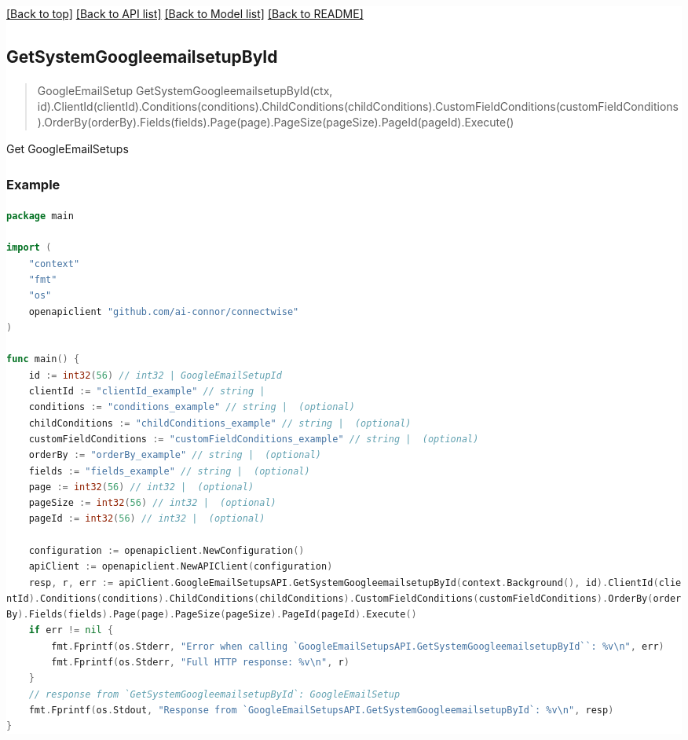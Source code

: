 [[Back to top]](#) [[Back to API list]](../README.md#documentation-for-api-endpoints)
[[Back to Model list]](../README.md#documentation-for-models)
[[Back to README]](../README.md)


## GetSystemGoogleemailsetupById

> GoogleEmailSetup GetSystemGoogleemailsetupById(ctx, id).ClientId(clientId).Conditions(conditions).ChildConditions(childConditions).CustomFieldConditions(customFieldConditions).OrderBy(orderBy).Fields(fields).Page(page).PageSize(pageSize).PageId(pageId).Execute()

Get GoogleEmailSetups

### Example

```go
package main

import (
	"context"
	"fmt"
	"os"
	openapiclient "github.com/ai-connor/connectwise"
)

func main() {
	id := int32(56) // int32 | GoogleEmailSetupId
	clientId := "clientId_example" // string | 
	conditions := "conditions_example" // string |  (optional)
	childConditions := "childConditions_example" // string |  (optional)
	customFieldConditions := "customFieldConditions_example" // string |  (optional)
	orderBy := "orderBy_example" // string |  (optional)
	fields := "fields_example" // string |  (optional)
	page := int32(56) // int32 |  (optional)
	pageSize := int32(56) // int32 |  (optional)
	pageId := int32(56) // int32 |  (optional)

	configuration := openapiclient.NewConfiguration()
	apiClient := openapiclient.NewAPIClient(configuration)
	resp, r, err := apiClient.GoogleEmailSetupsAPI.GetSystemGoogleemailsetupById(context.Background(), id).ClientId(clientId).Conditions(conditions).ChildConditions(childConditions).CustomFieldConditions(customFieldConditions).OrderBy(orderBy).Fields(fields).Page(page).PageSize(pageSize).PageId(pageId).Execute()
	if err != nil {
		fmt.Fprintf(os.Stderr, "Error when calling `GoogleEmailSetupsAPI.GetSystemGoogleemailsetupById``: %v\n", err)
		fmt.Fprintf(os.Stderr, "Full HTTP response: %v\n", r)
	}
	// response from `GetSystemGoogleemailsetupById`: GoogleEmailSetup
	fmt.Fprintf(os.Stdout, "Response from `GoogleEmailSetupsAPI.GetSystemGoogleemailsetupById`: %v\n", resp)
}
```

